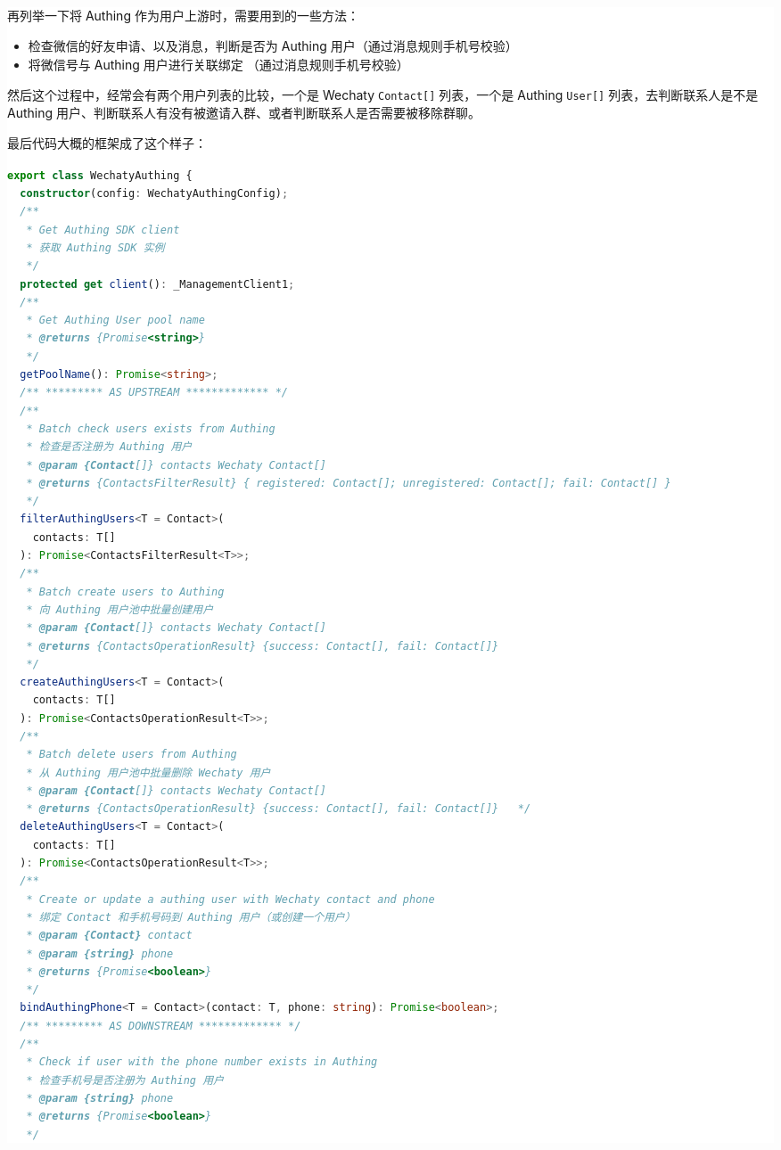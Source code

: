 再列举一下将 Authing 作为用户上游时，需要用到的一些方法：

- 检查微信的好友申请、以及消息，判断是否为 Authing 用户（通过消息规则手机号校验）
- 将微信号与 Authing 用户进行关联绑定 （通过消息规则手机号校验）

然后这个过程中，经常会有两个用户列表的比较，一个是 Wechaty `Contact[]` 列表，一个是 Authing `User[]` 列表，去判断联系人是不是 Authing 用户、判断联系人有没有被邀请入群、或者判断联系人是否需要被移除群聊。

最后代码大概的框架成了这个样子：

```ts
export class WechatyAuthing {
  constructor(config: WechatyAuthingConfig);
  /**
   * Get Authing SDK client
   * 获取 Authing SDK 实例
   */
  protected get client(): _ManagementClient1;
  /**
   * Get Authing User pool name
   * @returns {Promise<string>}
   */
  getPoolName(): Promise<string>;
  /** ********* AS UPSTREAM ************* */
  /**
   * Batch check users exists from Authing
   * 检查是否注册为 Authing 用户
   * @param {Contact[]} contacts Wechaty Contact[]
   * @returns {ContactsFilterResult} { registered: Contact[]; unregistered: Contact[]; fail: Contact[] }
   */
  filterAuthingUsers<T = Contact>(
    contacts: T[]
  ): Promise<ContactsFilterResult<T>>;
  /**
   * Batch create users to Authing
   * 向 Authing 用户池中批量创建用户
   * @param {Contact[]} contacts Wechaty Contact[]
   * @returns {ContactsOperationResult} {success: Contact[], fail: Contact[]}
   */
  createAuthingUsers<T = Contact>(
    contacts: T[]
  ): Promise<ContactsOperationResult<T>>;
  /**
   * Batch delete users from Authing
   * 从 Authing 用户池中批量删除 Wechaty 用户
   * @param {Contact[]} contacts Wechaty Contact[]
   * @returns {ContactsOperationResult} {success: Contact[], fail: Contact[]}   */
  deleteAuthingUsers<T = Contact>(
    contacts: T[]
  ): Promise<ContactsOperationResult<T>>;
  /**
   * Create or update a authing user with Wechaty contact and phone
   * 绑定 Contact 和手机号码到 Authing 用户（或创建一个用户）
   * @param {Contact} contact
   * @param {string} phone
   * @returns {Promise<boolean>}
   */
  bindAuthingPhone<T = Contact>(contact: T, phone: string): Promise<boolean>;
  /** ********* AS DOWNSTREAM ************* */
  /**
   * Check if user with the phone number exists in Authing
   * 检查手机号是否注册为 Authing 用户
   * @param {string} phone
   * @returns {Promise<boolean>}
   */
```